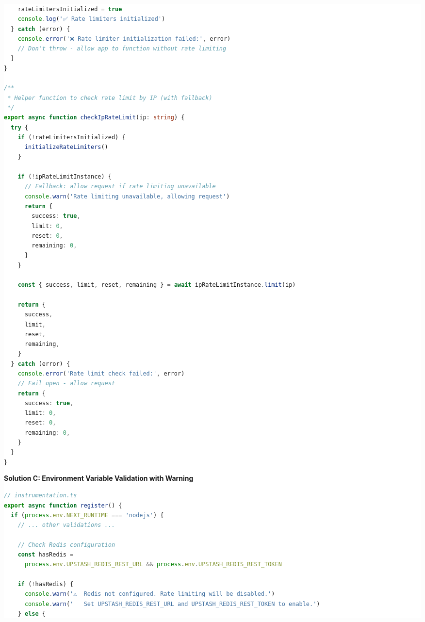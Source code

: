 ```typescript
    rateLimitersInitialized = true
    console.log('✅ Rate limiters initialized')
  } catch (error) {
    console.error('❌ Rate limiter initialization failed:', error)
    // Don't throw - allow app to function without rate limiting
  }
}

/**
 * Helper function to check rate limit by IP (with fallback)
 */
export async function checkIpRateLimit(ip: string) {
  try {
    if (!rateLimitersInitialized) {
      initializeRateLimiters()
    }

    if (!ipRateLimitInstance) {
      // Fallback: allow request if rate limiting unavailable
      console.warn('Rate limiting unavailable, allowing request')
      return {
        success: true,
        limit: 0,
        reset: 0,
        remaining: 0,
      }
    }

    const { success, limit, reset, remaining } = await ipRateLimitInstance.limit(ip)

    return {
      success,
      limit,
      reset,
      remaining,
    }
  } catch (error) {
    console.error('Rate limit check failed:', error)
    // Fail open - allow request
    return {
      success: true,
      limit: 0,
      reset: 0,
      remaining: 0,
    }
  }
}
```

**Solution C: Environment Variable Validation with Warning**
```typescript
// instrumentation.ts
export async function register() {
  if (process.env.NEXT_RUNTIME === 'nodejs') {
    // ... other validations ...

    // Check Redis configuration
    const hasRedis =
      process.env.UPSTASH_REDIS_REST_URL && process.env.UPSTASH_REDIS_REST_TOKEN

    if (!hasRedis) {
      console.warn('⚠️  Redis not configured. Rate limiting will be disabled.')
      console.warn('   Set UPSTASH_REDIS_REST_URL and UPSTASH_REDIS_REST_TOKEN to enable.')
    } else {
```